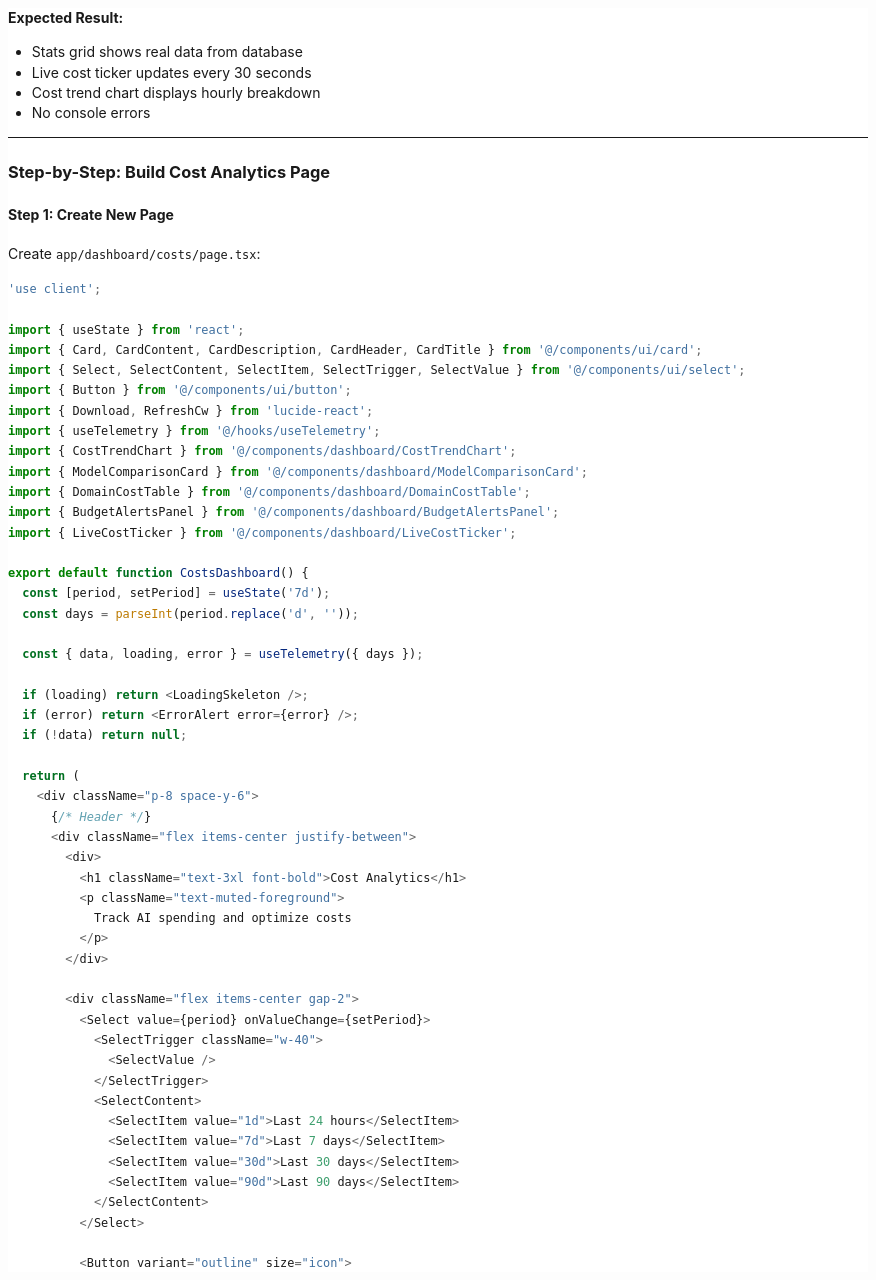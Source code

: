 **Expected Result:**
- Stats grid shows real data from database
- Live cost ticker updates every 30 seconds
- Cost trend chart displays hourly breakdown
- No console errors

---

### Step-by-Step: Build Cost Analytics Page

#### Step 1: Create New Page

Create `app/dashboard/costs/page.tsx`:

```typescript
'use client';

import { useState } from 'react';
import { Card, CardContent, CardDescription, CardHeader, CardTitle } from '@/components/ui/card';
import { Select, SelectContent, SelectItem, SelectTrigger, SelectValue } from '@/components/ui/select';
import { Button } from '@/components/ui/button';
import { Download, RefreshCw } from 'lucide-react';
import { useTelemetry } from '@/hooks/useTelemetry';
import { CostTrendChart } from '@/components/dashboard/CostTrendChart';
import { ModelComparisonCard } from '@/components/dashboard/ModelComparisonCard';
import { DomainCostTable } from '@/components/dashboard/DomainCostTable';
import { BudgetAlertsPanel } from '@/components/dashboard/BudgetAlertsPanel';
import { LiveCostTicker } from '@/components/dashboard/LiveCostTicker';

export default function CostsDashboard() {
  const [period, setPeriod] = useState('7d');
  const days = parseInt(period.replace('d', ''));

  const { data, loading, error } = useTelemetry({ days });

  if (loading) return <LoadingSkeleton />;
  if (error) return <ErrorAlert error={error} />;
  if (!data) return null;

  return (
    <div className="p-8 space-y-6">
      {/* Header */}
      <div className="flex items-center justify-between">
        <div>
          <h1 className="text-3xl font-bold">Cost Analytics</h1>
          <p className="text-muted-foreground">
            Track AI spending and optimize costs
          </p>
        </div>

        <div className="flex items-center gap-2">
          <Select value={period} onValueChange={setPeriod}>
            <SelectTrigger className="w-40">
              <SelectValue />
            </SelectTrigger>
            <SelectContent>
              <SelectItem value="1d">Last 24 hours</SelectItem>
              <SelectItem value="7d">Last 7 days</SelectItem>
              <SelectItem value="30d">Last 30 days</SelectItem>
              <SelectItem value="90d">Last 90 days</SelectItem>
            </SelectContent>
          </Select>

          <Button variant="outline" size="icon">
```